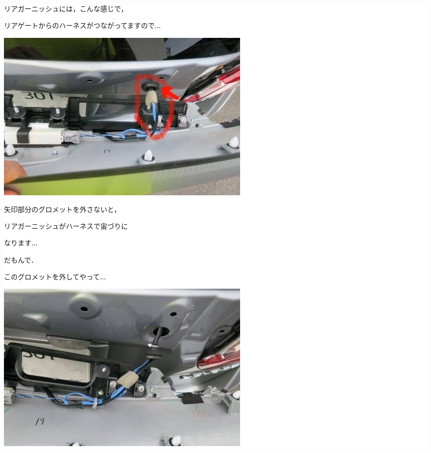 





リアガーニッシュには，こんな感じで，


リアゲートからのハーネスがつながってますので…




![4a26908f377ad017f156144a6ec3ec7a.jpg](images/4a26908f377ad017f156144a6ec3ec7a.jpg)




矢印部分のグロメットを外さないと，


リアガーニッシュがハーネスで宙づりに


なります…





だもんで．


このグロメットを外してやって…




![08e21ce17605dd47352028db91ea5592.jpg](images/08e21ce17605dd47352028db91ea5592.jpg)
